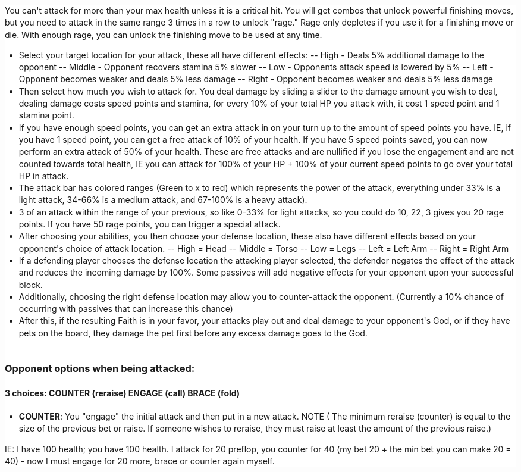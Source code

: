 You can't attack for more than your max health unless it is a critical hit. You will get combos that unlock powerful finishing moves, but you need to attack in the same range 3 times in a row to unlock "rage." Rage only depletes if you use it for a finishing move or die. With enough rage, you can unlock the finishing move to be used at any time.

- Select your target location for your attack, these all have different effects:
  -- High - Deals 5% additional damage to the opponent
  -- Middle - Opponent recovers stamina 5% slower
  -- Low - Opponents attack speed is lowered by 5%
  -- Left - Opponent becomes weaker and deals 5% less damage
  -- Right - Opponent becomes weaker and deals 5% less damage
- Then select how much you wish to attack for. You deal damage by sliding a slider to the damage amount you wish to deal, dealing damage costs speed points and stamina, for every 10% of your total HP you attack with, it cost 1 speed point and 1 stamina point.
- If you have enough speed points, you can get an extra attack in on your turn up to the amount of speed points you have. IE, if you have 1 speed point, you can get a free attack of 10% of your health. If you have 5 speed points saved, you can now perform an extra attack of 50% of your health. These are free attacks and are nullified if you lose the engagement and are not counted towards total health, IE you can attack for 100% of your HP + 100% of your current speed points to go over your total HP in attack.
- The attack bar has colored ranges (Green to x to red) which represents the power of the attack, everything under 33% is a light attack, 34-66% is a medium attack, and 67-100% is a heavy attack).
- 3 of an attack within the range of your previous, so like 0-33% for light attacks, so you could do 10, 22, 3 gives you 20 rage points. If you have 50 rage points, you can trigger a special attack.
- After choosing your abilities, you then choose your defense location, these also have different effects based on your opponent's choice of attack location.
  -- High = Head
  -- Middle = Torso
  -- Low = Legs
  -- Left = Left Arm
  -- Right = Right Arm
- If a defending player chooses the defense location the attacking player selected, the defender negates the effect of the attack and reduces the incoming damage by 100%. Some passives will add negative effects for your opponent upon your successful block.
- Additionally, choosing the right defense location may allow you to counter-attack the opponent. (Currently a 10% chance of occurring with passives that can increase this chance)
- After this, if the resulting Faith is in your favor, your attacks play out and deal damage to your opponent's God, or if they have pets on the board, they damage the pet first before any excess damage goes to the God.

---

### Opponent options when being attacked:

#### 3 choices: COUNTER (reraise) ENGAGE (call) BRACE (fold)

- **COUNTER**: You "engage" the initial attack and then put in a new attack. NOTE ( The minimum reraise (counter) is equal to the size of the previous bet or raise. If someone wishes to reraise, they must raise at least the amount of the previous raise.)

IE: I have 100 health; you have 100 health. I attack for 20 preflop, you counter for 40 (my bet 20 + the min bet you can make 20 = 40) - now I must engage for 20 more, brace or counter again myself.
